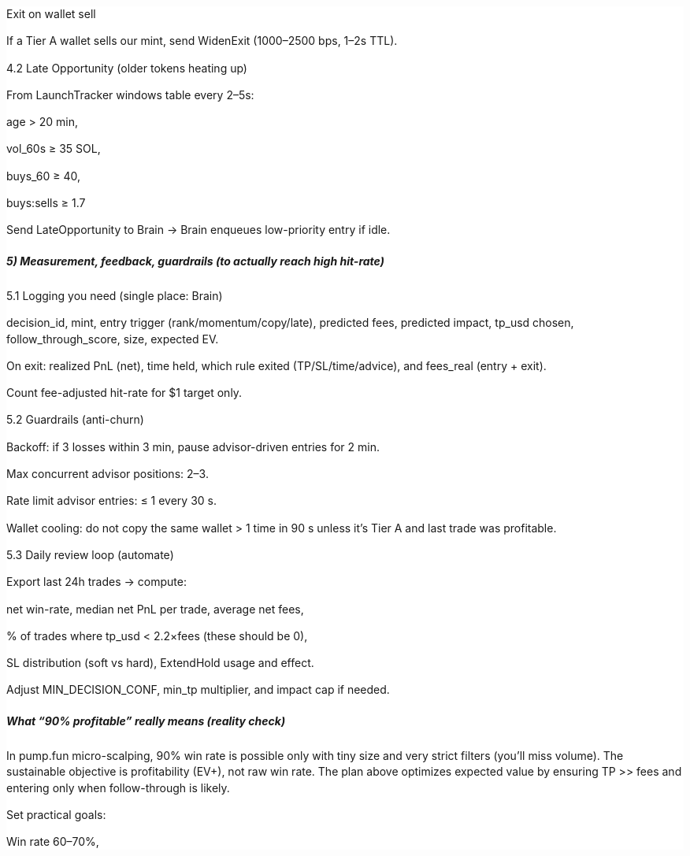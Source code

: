 Exit on wallet sell

If a Tier A wallet sells our mint, send WidenExit (1000–2500 bps, 1–2s TTL).

4.2 Late Opportunity (older tokens heating up)

From LaunchTracker windows table every 2–5s:

age > 20 min,

vol_60s ≥ 35 SOL,

buys_60 ≥ 40,

buys:sells ≥ 1.7

Send LateOpportunity to Brain → Brain enqueues low-priority entry if idle.

##### 5) Measurement, feedback, guardrails (to actually reach high hit-rate)

5.1 Logging you need (single place: Brain)

decision_id, mint, entry trigger (rank/momentum/copy/late), predicted fees, predicted impact, tp_usd chosen, follow_through_score, size, expected EV.

On exit: realized PnL (net), time held, which rule exited (TP/SL/time/advice), and fees_real (entry + exit).

Count fee-adjusted hit-rate for $1 target only.

5.2 Guardrails (anti-churn)

Backoff: if 3 losses within 3 min, pause advisor-driven entries for 2 min.

Max concurrent advisor positions: 2–3.

Rate limit advisor entries: ≤ 1 every 30 s.

Wallet cooling: do not copy the same wallet > 1 time in 90 s unless it’s Tier A and last trade was profitable.

5.3 Daily review loop (automate)

Export last 24h trades → compute:

net win-rate, median net PnL per trade, average net fees,

% of trades where tp_usd < 2.2×fees (these should be 0),

SL distribution (soft vs hard), ExtendHold usage and effect.

Adjust MIN_DECISION_CONF, min_tp multiplier, and impact cap if needed.

##### What “90% profitable” really means (reality check)

In pump.fun micro-scalping, 90% win rate is possible only with tiny size and very strict filters (you’ll miss volume). The sustainable objective is profitability (EV+), not raw win rate. The plan above optimizes expected value by ensuring TP >> fees and entering only when follow-through is likely.

Set practical goals:

Win rate 60–70%,
